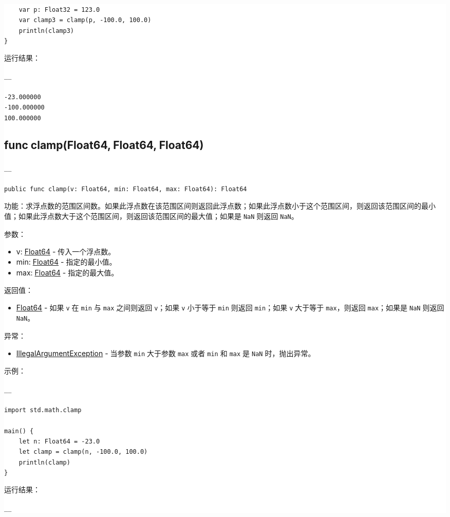         var p: Float32 = 123.0
        var clamp3 = clamp(p, -100.0, 100.0)
        println(clamp3)
    }
    
运行结果：
    
    __
    
    -23.000000
    -100.000000
    100.000000

## func clamp\(Float64, Float64, Float64\)
    
    __
    
    public func clamp(v: Float64, min: Float64, max: Float64): Float64
    
功能：求浮点数的范围区间数。如果此浮点数在该范围区间则返回此浮点数；如果此浮点数小于这个范围区间，则返回该范围区间的最小值；如果此浮点数大于这个范围区间，则返回该范围区间的最大值；如果是 `NaN` 则返回 `NaN`。

参数：

  * v: [Float64](https://docs.cangjie-lang.cn/docs/1.0.1/libs/std/core/core_package_api/core_package_intrinsics.html#float64) \- 传入一个浮点数。
  * min: [Float64](https://docs.cangjie-lang.cn/docs/1.0.1/libs/std/core/core_package_api/core_package_intrinsics.html#float64) \- 指定的最小值。
  * max: [Float64](https://docs.cangjie-lang.cn/docs/1.0.1/libs/std/core/core_package_api/core_package_intrinsics.html#float64) \- 指定的最大值。

返回值：

  * [Float64](https://docs.cangjie-lang.cn/docs/1.0.1/libs/std/core/core_package_api/core_package_intrinsics.html#float64) \- 如果 `v` 在 `min` 与 `max` 之间则返回 `v`；如果 `v` 小于等于 `min` 则返回 `min`；如果 `v` 大于等于 `max`，则返回 `max`；如果是 `NaN` 则返回 `NaN`。

异常：

  * [IllegalArgumentException](https://docs.cangjie-lang.cn/docs/1.0.1/libs/std/core/core_package_api/core_package_exceptions.html#class-illegalargumentexception) \- 当参数 `min` 大于参数 `max` 或者 `min` 和 `max` 是 `NaN` 时，抛出异常。

示例：
    
    __
    
    import std.math.clamp
    
    main() {
        let n: Float64 = -23.0
        let clamp = clamp(n, -100.0, 100.0)
        println(clamp)
    }
    
运行结果：
    
    __
    